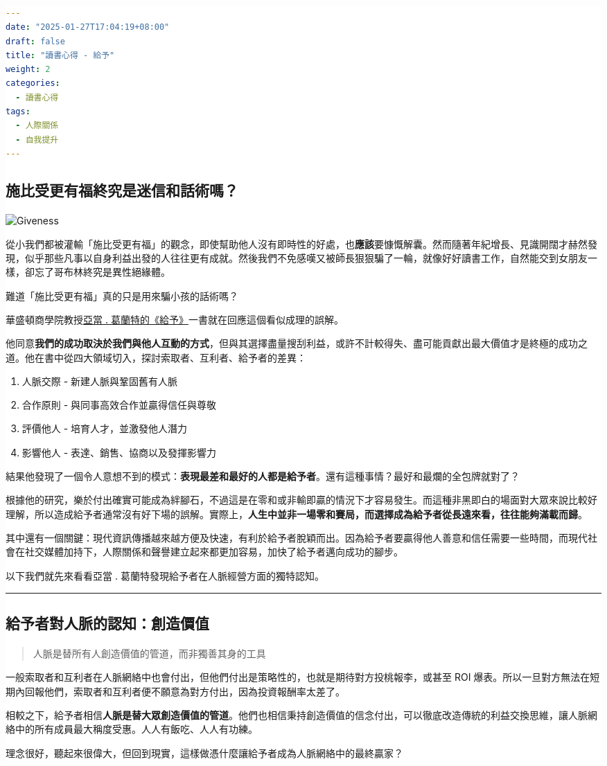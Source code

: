 ```yaml
---
date: "2025-01-27T17:04:19+08:00"
draft: false
title: "讀書心得 - 給予"
weight: 2
categories:
  - 讀書心得
tags:
  - 人際關係
  - 自我提升
---
```


## 施比受更有福終究是迷信和話術嗎？

![Giveness](/img/kelly-sikkema-XX2WTbLr3r8-unsplash.jpg)

從小我們都被灌輸「施比受更有福」的觀念，即使幫助他人沒有即時性的好處，也**應該**要慷慨解囊。然而隨著年紀增長、見識開闊才赫然發現，似乎那些凡事以自身利益出發的人往往更有成就。然後我們不免感嘆又被師長狠狠騙了一輪，就像好好讀書工作，自然能交到女朋友一樣，卻忘了哥布林終究是異性絕緣體。

難道「施比受更有福」真的只是用來騙小孩的話術嗎？

華盛頓商學院教授[亞當 . 葛蘭特的《給予》](https://readmoo.com/book/210148666000101?srsltid=AfmBOorYibdFTpk5g1DJ42yVkdI3pj3qVh8yS1ICKuw8E5xFts2S6Ucu)一書就在回應這個看似成理的誤解。

他同意**我們的成功取決於我們與他人互動的方式**，但與其選擇盡量搜刮利益，或許不計較得失、盡可能貢獻出最大價值才是終極的成功之道。他在書中從四大領域切入，探討索取者、互利者、給予者的差異：

1. 人脈交際 - 新建人脈與鞏固舊有人脈

2. 合作原則 - 與同事高效合作並贏得信任與尊敬

3. 評價他人 - 培育人才，並激發他人潛力

4. 影響他人 - 表達、銷售、協商以及發揮影響力

結果他發現了一個令人意想不到的模式：**表現最差和最好的人都是給予者**。還有這種事情？最好和最爛的全包牌就對了？

根據他的研究，樂於付出確實可能成為絆腳石，不過這是在零和或非輸即贏的情況下才容易發生。而這種非黑即白的場面對大眾來說比較好理解，所以造成給予者通常沒有好下場的誤解。實際上，**人生中並非一場零和賽局，而選擇成為給予者從長遠來看，往往能夠滿載而歸**。

其中還有一個關鍵：現代資訊傳播越來越方便及快速，有利於給予者脫穎而出。因為給予者要贏得他人善意和信任需要一些時間，而現代社會在社交媒體加持下，人際關係和聲譽建立起來都更加容易，加快了給予者邁向成功的腳步。

以下我們就先來看看亞當 . 葛蘭特發現給予者在人脈經營方面的獨特認知。

---

## 給予者對人脈的認知：創造價值

> 人脈是替所有人創造價值的管道，而非獨善其身的工具

一般索取者和互利者在人脈網絡中也會付出，但他們付出是策略性的，也就是期待對方投桃報李，或甚至 ROI 爆表。所以一旦對方無法在短期內回報他們，索取者和互利者便不願意為對方付出，因為投資報酬率太差了。

相較之下，給予者相信**人脈是替大眾創造價值的管道**。他們也相信秉持創造價值的信念付出，可以徹底改造傳統的利益交換思維，讓人脈網絡中的所有成員最大稱度受惠。人人有飯吃、人人有功練。

理念很好，聽起來很偉大，但回到現實，這樣做憑什麼讓給予者成為人脈網絡中的最終贏家？
